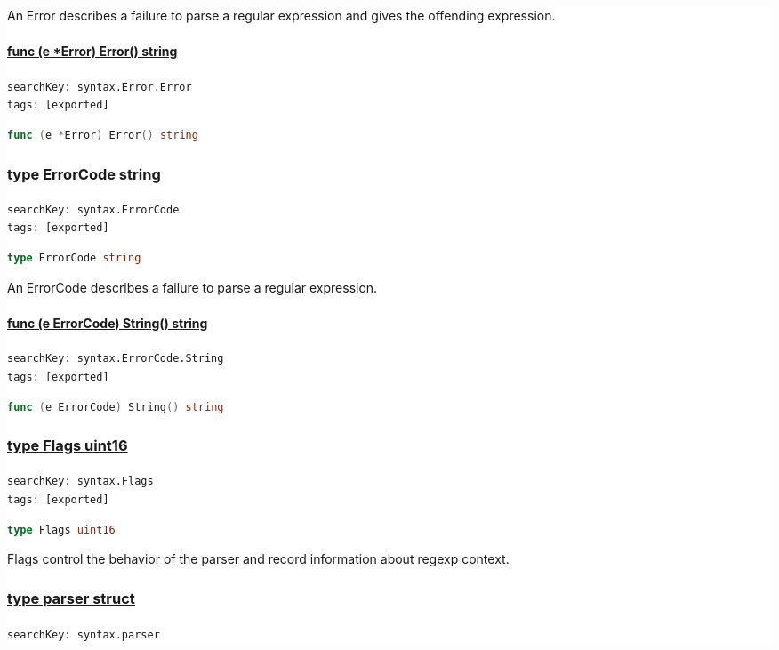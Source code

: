 An Error describes a failure to parse a regular expression and gives the offending expression. 

#### <a id="Error.Error" href="#Error.Error">func (e *Error) Error() string</a>

```
searchKey: syntax.Error.Error
tags: [exported]
```

```Go
func (e *Error) Error() string
```

### <a id="ErrorCode" href="#ErrorCode">type ErrorCode string</a>

```
searchKey: syntax.ErrorCode
tags: [exported]
```

```Go
type ErrorCode string
```

An ErrorCode describes a failure to parse a regular expression. 

#### <a id="ErrorCode.String" href="#ErrorCode.String">func (e ErrorCode) String() string</a>

```
searchKey: syntax.ErrorCode.String
tags: [exported]
```

```Go
func (e ErrorCode) String() string
```

### <a id="Flags" href="#Flags">type Flags uint16</a>

```
searchKey: syntax.Flags
tags: [exported]
```

```Go
type Flags uint16
```

Flags control the behavior of the parser and record information about regexp context. 

### <a id="parser" href="#parser">type parser struct</a>

```
searchKey: syntax.parser
```
